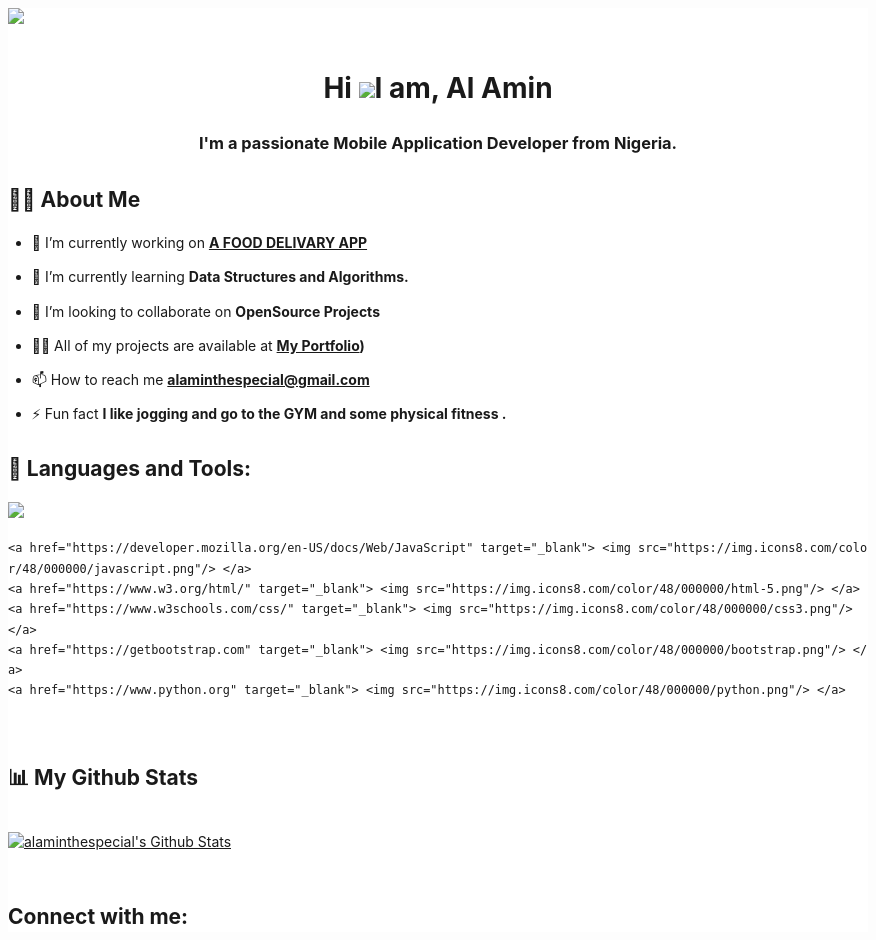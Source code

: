 <a href="#"><img width="100%" height="auto" src="https://i.imgur.com/iXuL1HG.png" height="175px"/></a>

<h1 align="center">Hi <img src="https://raw.githubusercontent.com/MartinHeinz/MartinHeinz/master/wave.gif" width="30px">I am, Al Amin</h1>
<h3 align="center">I'm a passionate Mobile Application Developer from Nigeria.</h3>


## 🙋‍♂️ About Me

- 🔭 I’m currently working on **[A FOOD DELIVARY APP]()**

- 🌱 I’m currently learning **Data Structures and Algorithms.**

- 👯 I’m looking to collaborate on **OpenSource Projects**

- 👨‍💻 All of my projects are available at **[My Portfolio](https://alaminthespecial.github.io/mysite/))**

- 📫 How to reach me **alaminthespecial@gmail.com**

- ⚡ Fun fact **I like jogging and go to the GYM and some physical fitness .**

## 🚀 Languages and Tools:

<p align="left"> 
    <a href="https://www.java.com" target="_blank"> <img src="https://img.icons8.com/color/48/000000/java-coffee-cup-logo.png"/> </a>

    <a href="https://developer.mozilla.org/en-US/docs/Web/JavaScript" target="_blank"> <img src="https://img.icons8.com/color/48/000000/javascript.png"/> </a> 
    <a href="https://www.w3.org/html/" target="_blank"> <img src="https://img.icons8.com/color/48/000000/html-5.png"/> </a> 
    <a href="https://www.w3schools.com/css/" target="_blank"> <img src="https://img.icons8.com/color/48/000000/css3.png"/> </a> 
    <a href="https://getbootstrap.com" target="_blank"> <img src="https://img.icons8.com/color/48/000000/bootstrap.png"/> </a> 
    <a href="https://www.python.org" target="_blank"> <img src="https://img.icons8.com/color/48/000000/python.png"/> </a> 


   </a>   
  
    
</p>


<br/>



## 📊 My Github Stats

  <br/>
    <a href="https://github.com/alaminthespecial"><img alt="alaminthespecial's Github Stats" src="https://github-readme-stats.vercel.app/api?username=alaminthespecial&show_icons=true&count_private=true&theme=react&hide_border=true&bg_color=0D1117" /></a>
 


<br/>
<br/>


## Connect with me:
<p align="left">
